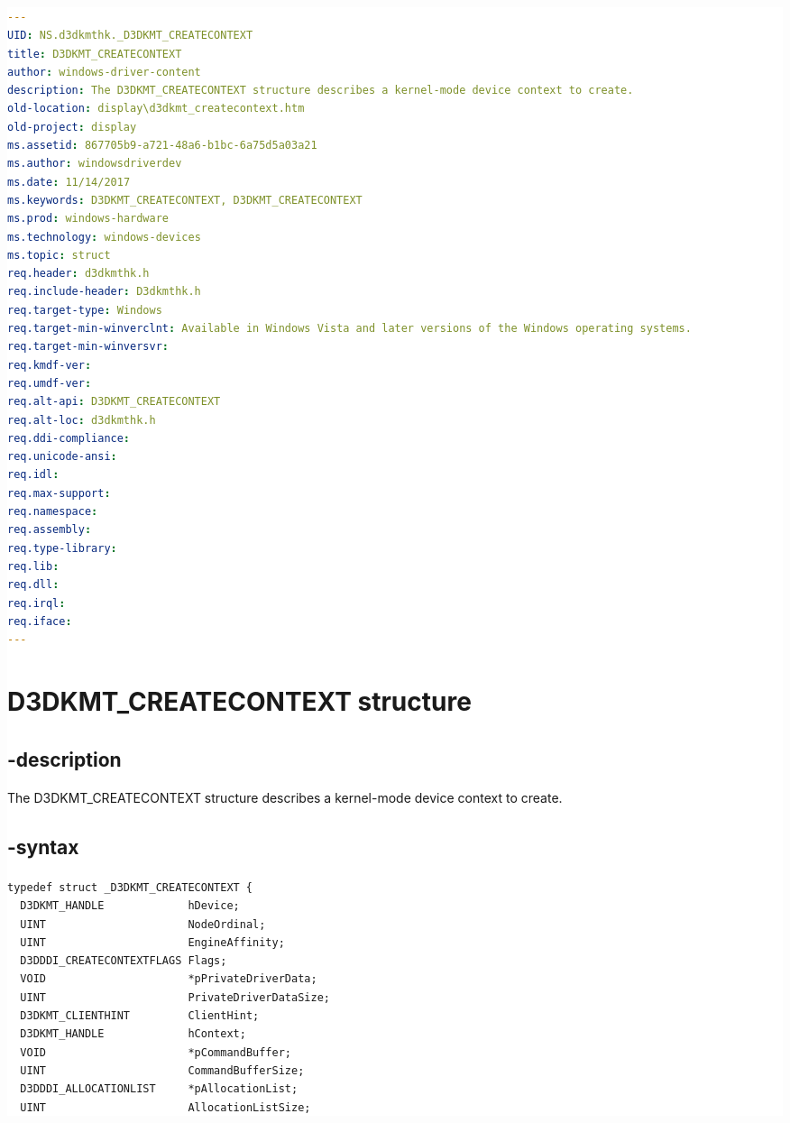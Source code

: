 ```yaml
---
UID: NS.d3dkmthk._D3DKMT_CREATECONTEXT
title: D3DKMT_CREATECONTEXT
author: windows-driver-content
description: The D3DKMT_CREATECONTEXT structure describes a kernel-mode device context to create.
old-location: display\d3dkmt_createcontext.htm
old-project: display
ms.assetid: 867705b9-a721-48a6-b1bc-6a75d5a03a21
ms.author: windowsdriverdev
ms.date: 11/14/2017
ms.keywords: D3DKMT_CREATECONTEXT, D3DKMT_CREATECONTEXT
ms.prod: windows-hardware
ms.technology: windows-devices
ms.topic: struct
req.header: d3dkmthk.h
req.include-header: D3dkmthk.h
req.target-type: Windows
req.target-min-winverclnt: Available in Windows Vista and later versions of the Windows operating systems.
req.target-min-winversvr: 
req.kmdf-ver: 
req.umdf-ver: 
req.alt-api: D3DKMT_CREATECONTEXT
req.alt-loc: d3dkmthk.h
req.ddi-compliance: 
req.unicode-ansi: 
req.idl: 
req.max-support: 
req.namespace: 
req.assembly: 
req.type-library: 
req.lib: 
req.dll: 
req.irql: 
req.iface: 
---
```


# D3DKMT_CREATECONTEXT structure



## -description
<p>The D3DKMT_CREATECONTEXT structure describes a kernel-mode device context to create.</p>


## -syntax

````
typedef struct _D3DKMT_CREATECONTEXT {
  D3DKMT_HANDLE             hDevice;
  UINT                      NodeOrdinal;
  UINT                      EngineAffinity;
  D3DDDI_CREATECONTEXTFLAGS Flags;
  VOID                      *pPrivateDriverData;
  UINT                      PrivateDriverDataSize;
  D3DKMT_CLIENTHINT         ClientHint;
  D3DKMT_HANDLE             hContext;
  VOID                      *pCommandBuffer;
  UINT                      CommandBufferSize;
  D3DDDI_ALLOCATIONLIST     *pAllocationList;
  UINT                      AllocationListSize;
````